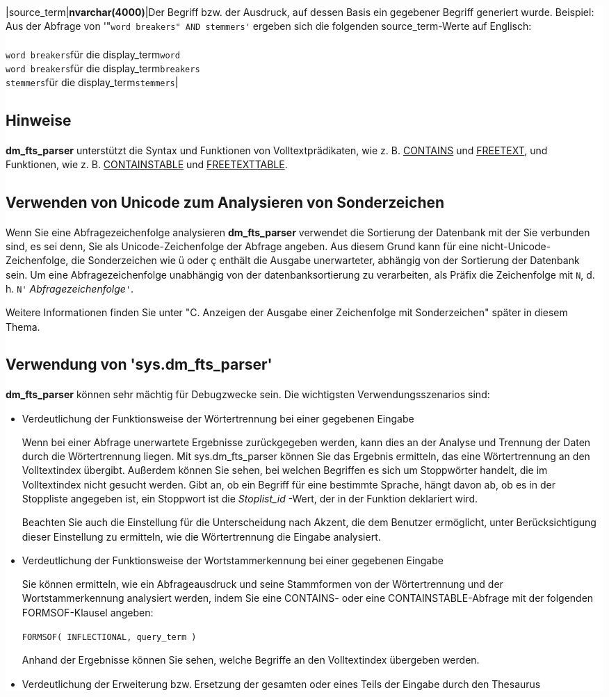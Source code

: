 |source_term|**nvarchar(4000)**|Der Begriff bzw. der Ausdruck, auf dessen Basis ein gegebener Begriff generiert wurde. Beispiel: Aus der Abfrage von '"`word breakers" AND stemmers'` ergeben sich die folgenden source_term-Werte auf Englisch:<br /><br /> `word breakers`für die display_term`word`<br />`word breakers`für die display_term`breakers`<br />`stemmers`für die display_term`stemmers`|  
  
## <a name="remarks"></a>Hinweise  
 **dm_fts_parser** unterstützt die Syntax und Funktionen von Volltextprädikaten, wie z. B. [CONTAINS](../../t-sql/queries/contains-transact-sql.md) und [FREETEXT](../../t-sql/queries/freetext-transact-sql.md), und Funktionen, wie z. B. [CONTAINSTABLE](../../relational-databases/system-functions/containstable-transact-sql.md) und [FREETEXTTABLE](../../relational-databases/system-functions/freetexttable-transact-sql.md).  
  
## <a name="using-unicode-for-parsing-special-characters"></a>Verwenden von Unicode zum Analysieren von Sonderzeichen  
 Wenn Sie eine Abfragezeichenfolge analysieren **dm_fts_parser** verwendet die Sortierung der Datenbank mit der Sie verbunden sind, es sei denn, Sie als Unicode-Zeichenfolge der Abfrage angeben. Aus diesem Grund kann für eine nicht-Unicode-Zeichenfolge, die Sonderzeichen wie ü oder ç enthält die Ausgabe unerwarteter, abhängig von der Sortierung der Datenbank sein. Um eine Abfragezeichenfolge unabhängig von der datenbanksortierung zu verarbeiten, als Präfix die Zeichenfolge mit `N`, d. h. `N'` *Abfragezeichenfolge*`'`.  
  
 Weitere Informationen finden Sie unter "C. Anzeigen der Ausgabe einer Zeichenfolge mit Sonderzeichen" später in diesem Thema.  
  
## <a name="when-to-use-sysdmftsparser"></a>Verwendung von 'sys.dm_fts_parser'  
 **dm_fts_parser** können sehr mächtig für Debugzwecke sein. Die wichtigsten Verwendungsszenarios sind:  
  
-   Verdeutlichung der Funktionsweise der Wörtertrennung bei einer gegebenen Eingabe  
  
     Wenn bei einer Abfrage unerwartete Ergebnisse zurückgegeben werden, kann dies an der Analyse und Trennung der Daten durch die Wörtertrennung liegen. Mit sys.dm_fts_parser können Sie das Ergebnis ermitteln, das eine Wörtertrennung an den Volltextindex übergibt. Außerdem können Sie sehen, bei welchen Begriffen es sich um Stoppwörter handelt, die im Volltextindex nicht gesucht werden. Gibt an, ob ein Begriff für eine bestimmte Sprache, hängt davon ab, ob es in der Stoppliste angegeben ist, ein Stoppwort ist die *Stoplist_id* -Wert, der in der Funktion deklariert wird.  
  
     Beachten Sie auch die Einstellung für die Unterscheidung nach Akzent, die dem Benutzer ermöglicht, unter Berücksichtigung dieser Einstellung zu ermitteln, wie die Wörtertrennung die Eingabe analysiert.  
  
-   Verdeutlichung der Funktionsweise der Wortstammerkennung bei einer gegebenen Eingabe  
  
     Sie können ermitteln, wie ein Abfrageausdruck und seine Stammformen von der Wörtertrennung und der Wortstammerkennung analysiert werden, indem Sie eine CONTAINS- oder eine CONTAINSTABLE-Abfrage mit der folgenden FORMSOF-Klausel angeben:  
  
    ```  
    FORMSOF( INFLECTIONAL, query_term )  
    ```  
  
     Anhand der Ergebnisse können Sie sehen, welche Begriffe an den Volltextindex übergeben werden.  
  
-   Verdeutlichung der Erweiterung bzw. Ersetzung der gesamten oder eines Teils der Eingabe durch den Thesaurus  
  